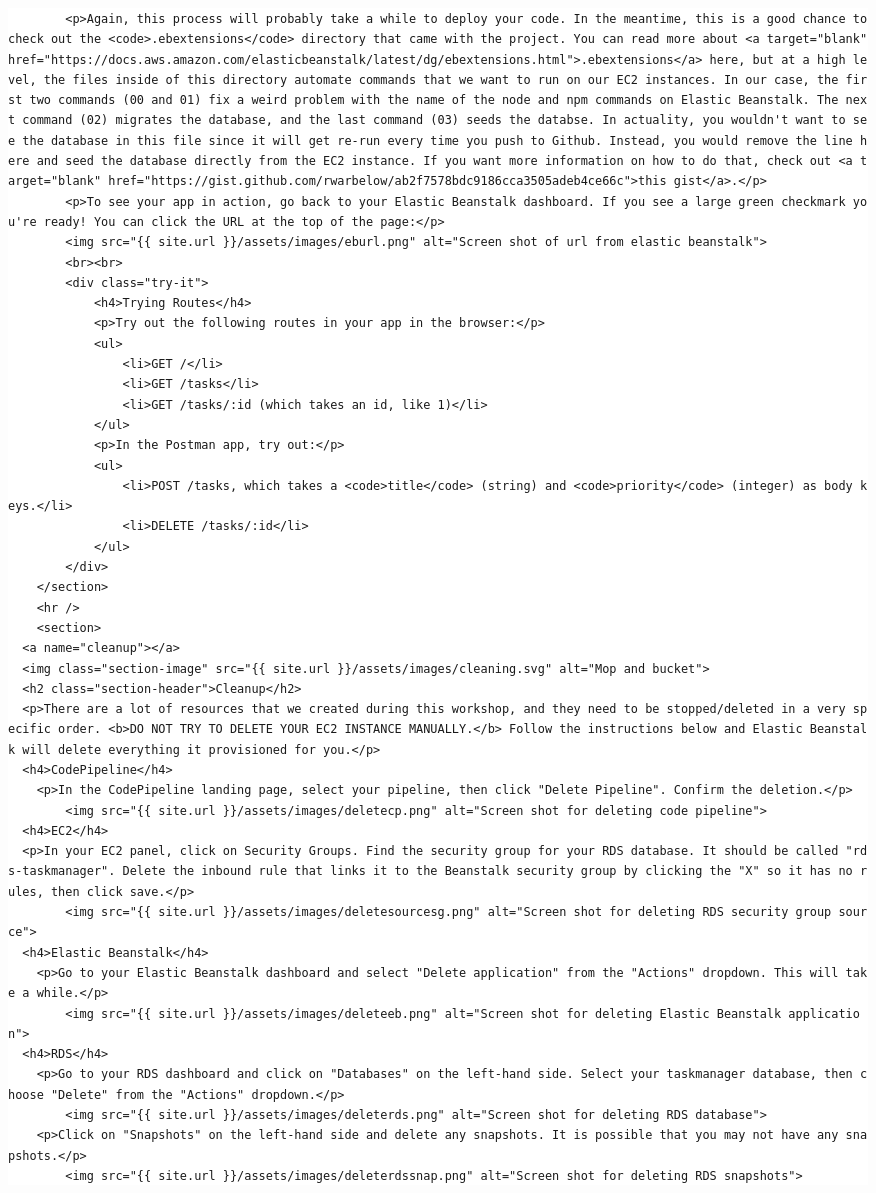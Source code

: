 			<p>Again, this process will probably take a while to deploy your code. In the meantime, this is a good chance to check out the <code>.ebextensions</code> directory that came with the project. You can read more about <a target="blank" href="https://docs.aws.amazon.com/elasticbeanstalk/latest/dg/ebextensions.html">.ebextensions</a> here, but at a high level, the files inside of this directory automate commands that we want to run on our EC2 instances. In our case, the first two commands (00 and 01) fix a weird problem with the name of the node and npm commands on Elastic Beanstalk. The next command (02) migrates the database, and the last command (03) seeds the databse. In actuality, you wouldn't want to see the database in this file since it will get re-run every time you push to Github. Instead, you would remove the line here and seed the database directly from the EC2 instance. If you want more information on how to do that, check out <a target="blank" href="https://gist.github.com/rwarbelow/ab2f7578bdc9186cca3505adeb4ce66c">this gist</a>.</p> 
			<p>To see your app in action, go back to your Elastic Beanstalk dashboard. If you see a large green checkmark you're ready! You can click the URL at the top of the page:</p>
			<img src="{{ site.url }}/assets/images/eburl.png" alt="Screen shot of url from elastic beanstalk">
			<br><br>
			<div class="try-it">
				<h4>Trying Routes</h4>
				<p>Try out the following routes in your app in the browser:</p>
				<ul>
					<li>GET /</li>
					<li>GET /tasks</li>
					<li>GET /tasks/:id (which takes an id, like 1)</li>
				</ul>
				<p>In the Postman app, try out:</p>
				<ul>
					<li>POST /tasks, which takes a <code>title</code> (string) and <code>priority</code> (integer) as body keys.</li>
					<li>DELETE /tasks/:id</li>
				</ul>
			</div>
		</section>
		<hr />
		<section>
      <a name="cleanup"></a>
      <img class="section-image" src="{{ site.url }}/assets/images/cleaning.svg" alt="Mop and bucket">
      <h2 class="section-header">Cleanup</h2>
      <p>There are a lot of resources that we created during this workshop, and they need to be stopped/deleted in a very specific order. <b>DO NOT TRY TO DELETE YOUR EC2 INSTANCE MANUALLY.</b> Follow the instructions below and Elastic Beanstalk will delete everything it provisioned for you.</p>
      <h4>CodePipeline</h4>
    	<p>In the CodePipeline landing page, select your pipeline, then click "Delete Pipeline". Confirm the deletion.</p>
			<img src="{{ site.url }}/assets/images/deletecp.png" alt="Screen shot for deleting code pipeline">
      <h4>EC2</h4>
      <p>In your EC2 panel, click on Security Groups. Find the security group for your RDS database. It should be called "rds-taskmanager". Delete the inbound rule that links it to the Beanstalk security group by clicking the "X" so it has no rules, then click save.</p>
			<img src="{{ site.url }}/assets/images/deletesourcesg.png" alt="Screen shot for deleting RDS security group source">
      <h4>Elastic Beanstalk</h4>
    	<p>Go to your Elastic Beanstalk dashboard and select "Delete application" from the "Actions" dropdown. This will take a while.</p>
			<img src="{{ site.url }}/assets/images/deleteeb.png" alt="Screen shot for deleting Elastic Beanstalk application">
      <h4>RDS</h4>
    	<p>Go to your RDS dashboard and click on "Databases" on the left-hand side. Select your taskmanager database, then choose "Delete" from the "Actions" dropdown.</p>
			<img src="{{ site.url }}/assets/images/deleterds.png" alt="Screen shot for deleting RDS database">
    	<p>Click on "Snapshots" on the left-hand side and delete any snapshots. It is possible that you may not have any snapshots.</p>
			<img src="{{ site.url }}/assets/images/deleterdssnap.png" alt="Screen shot for deleting RDS snapshots">